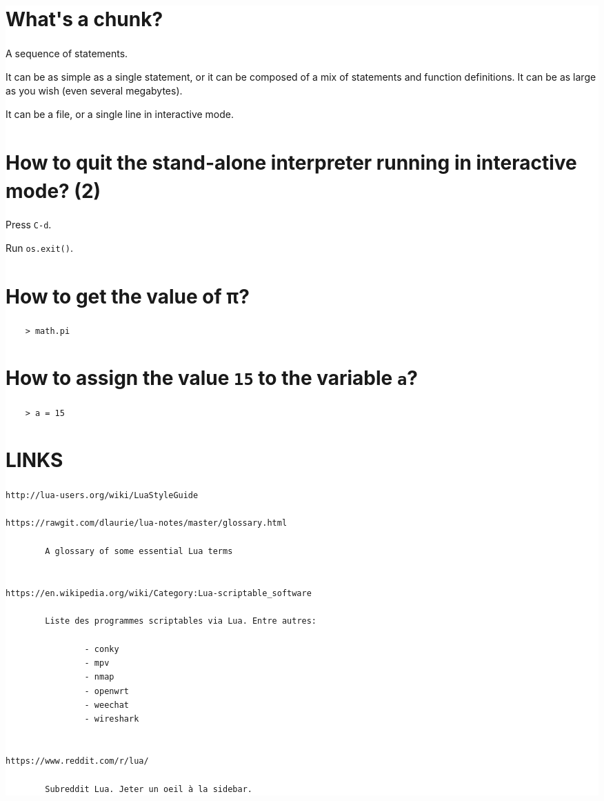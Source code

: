 # What's a chunk?

A sequence of statements.

It can be  as simple as a  single statement, or it  can be composed of  a mix of
statements and function definitions.
It can be as large as you wish (even several megabytes).

It can be a file, or a single line in interactive mode.

# How to quit the stand-alone interpreter running in interactive mode?  (2)

Press `C-d`.

Run `os.exit()`.

# How to get the value of π?

        > math.pi

# How to assign the value `15` to the variable `a`?

        > a = 15

##
##
#
# LINKS

    http://lua-users.org/wiki/LuaStyleGuide

    https://rawgit.com/dlaurie/lua-notes/master/glossary.html

            A glossary of some essential Lua terms


    https://en.wikipedia.org/wiki/Category:Lua-scriptable_software

            Liste des programmes scriptables via Lua. Entre autres:

                    - conky
                    - mpv
                    - nmap
                    - openwrt
                    - weechat
                    - wireshark


    https://www.reddit.com/r/lua/

            Subreddit Lua. Jeter un oeil à la sidebar.
